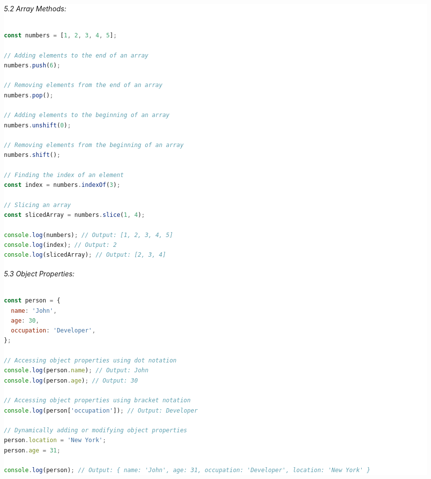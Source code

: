 ###### 5.2 Array Methods:

```javascript
const numbers = [1, 2, 3, 4, 5];

// Adding elements to the end of an array
numbers.push(6);

// Removing elements from the end of an array
numbers.pop();

// Adding elements to the beginning of an array
numbers.unshift(0);

// Removing elements from the beginning of an array
numbers.shift();

// Finding the index of an element
const index = numbers.indexOf(3);

// Slicing an array
const slicedArray = numbers.slice(1, 4);

console.log(numbers); // Output: [1, 2, 3, 4, 5]
console.log(index); // Output: 2
console.log(slicedArray); // Output: [2, 3, 4]

```

###### 5.3 Object Properties:

```javascript
const person = {
  name: 'John',
  age: 30,
  occupation: 'Developer',
};

// Accessing object properties using dot notation
console.log(person.name); // Output: John
console.log(person.age); // Output: 30

// Accessing object properties using bracket notation
console.log(person['occupation']); // Output: Developer

// Dynamically adding or modifying object properties
person.location = 'New York';
person.age = 31;

console.log(person); // Output: { name: 'John', age: 31, occupation: 'Developer', location: 'New York' }

```
